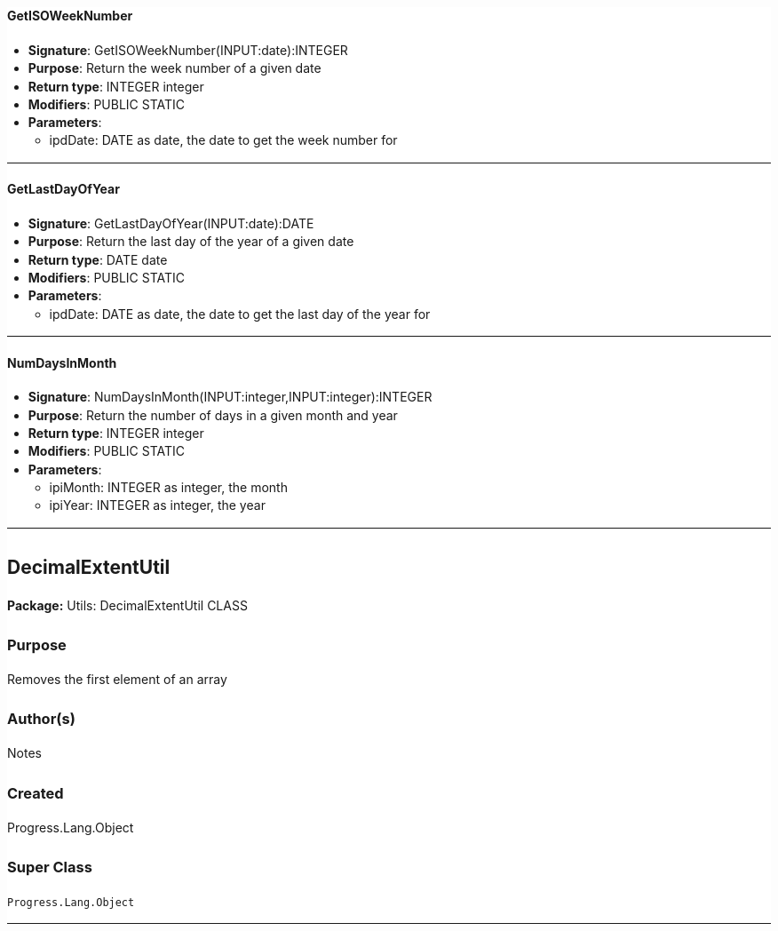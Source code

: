 
<a id="getisoweeknumber"></a>
#### GetISOWeekNumber
- **Signature**: GetISOWeekNumber(INPUT:date):INTEGER
- **Purpose**: Return the week number of a given date
- **Return type**: INTEGER integer
- **Modifiers**: PUBLIC STATIC
- **Parameters**:
  - ipdDate: DATE as date, the date to get the week number for

---

<a id="getlastdayofyear"></a>
#### GetLastDayOfYear
- **Signature**: GetLastDayOfYear(INPUT:date):DATE
- **Purpose**: Return the last day of the year of a given date
- **Return type**: DATE date
- **Modifiers**: PUBLIC STATIC
- **Parameters**:
  - ipdDate: DATE as date, the date to get the last day of the year for

---

<a id="numdaysinmonth"></a>
#### NumDaysInMonth
- **Signature**: NumDaysInMonth(INPUT:integer,INPUT:integer):INTEGER
- **Purpose**: Return the number of days in a given month and year
- **Return type**: INTEGER integer
- **Modifiers**: PUBLIC STATIC
- **Parameters**:
  - ipiMonth: INTEGER as integer, the month
  - ipiYear: INTEGER as integer, the year

---


## DecimalExtentUtil

**Package:** Utils: DecimalExtentUtil CLASS

### Purpose
Removes the first element of an array

### Author(s)
Notes

### Created
Progress.Lang.Object

### Super Class
`Progress.Lang.Object`

---